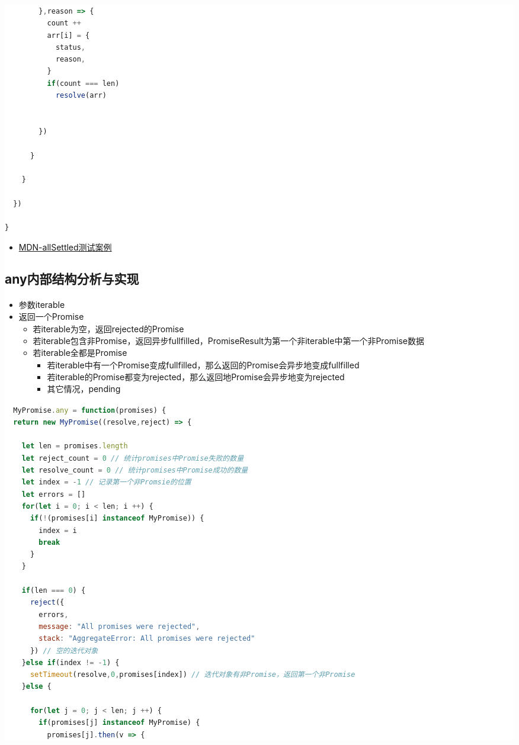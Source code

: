 ```javascript
        },reason => {
          count ++
          arr[i] = {
            status,
            reason,
          }
          if(count === len)
            resolve(arr)
    

        })

      }

    }
    
  })

}

```
* [MDN-allSettled测试案例](https://developer.mozilla.org/en-US/docs/Web/JavaScript/Reference/Global_Objects/Promise/allSettled)

## any内部结构分析与实现
* 参数iterable
* 返回一个Promise
  * 若iterable为空，返回rejected的Promise
  * 若iterable包含非Promise，返回异步fullfilled，PromiseResult为第一个非iterable中第一个非Promise数据
  * 若iterable全都是Promise
    * 若iterable中有一个Promise变成fullfilled，那么返回的Promise会异步地变成fullfilled
    * 若iterable的Promise都变为rejected，那么返回地Promise会异步地变为rejected
    * 其它情况，pending
```javascript
  MyPromise.any = function(promises) {
  return new MyPromise((resolve,reject) => {

    let len = promises.length
    let reject_count = 0 // 统计promises中Promise失败的数量
    let resolve_count = 0 // 统计promises中Promise成功的数量
    let index = -1 // 记录第一个非Promsie的位置
    let errors = []
    for(let i = 0; i < len; i ++) {
      if(!(promises[i] instanceof MyPromise)) {
        index = i
        break
      }
    }

    if(len === 0) {
      reject({
        errors,
        message: "All promises were rejected",
        stack: "AggregateError: All promises were rejected"
      }) // 空的迭代对象
    }else if(index != -1) {
      setTimeout(resolve,0,promises[index]) // 迭代对象有非Promise，返回第一个非Promise
    }else {
      
      for(let j = 0; j < len; j ++) {
        if(promises[j] instanceof MyPromise) {
          promises[j].then(v => {
```